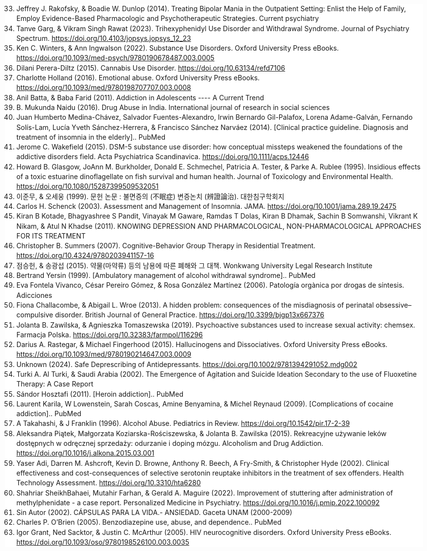 33. Jeffrey J. Rakofsky, & Boadie W. Dunlop (2014). Treating Bipolar Mania in the Outpatient Setting: Enlist the Help of Family, Employ Evidence-Based Pharmacologic and Psychotherapeutic Strategies. Current psychiatry
34. Tanve Garg, & Vikram Singh Rawat (2023). Trihexyphenidyl Use Disorder and Withdrawal Syndrome. Journal of Psychiatry Spectrum. https://doi.org/10.4103/jopsys.jopsys_12_23
35. Ken C. Winters, & Ann Ingwalson (2022). Substance Use Disorders. Oxford University Press eBooks. https://doi.org/10.1093/med-psych/9780190678487.003.0005
36. Dilani Perera-Diltz (2015). Cannabis Use Disorder. https://doi.org/10.63134/refd7106
37. Charlotte Holland (2016). Emotional abuse. Oxford University Press eBooks. https://doi.org/10.1093/med/9780198707707.003.0008
38. Anil Batta, & Baba Farid (2011). Addiction in Adolescents ---- A Current Trend
39. B. Mukunda Naidu (2016). Drug Abuse in India. International journal of research in social sciences
40. Juan Humberto Medina-Chávez, Salvador Fuentes-Alexandro, Irwin Bernardo Gil-Palafox, Lorena Adame-Galván, Fernando Solís-Lam, Lucía Yveth Sánchez-Herrera, & Francisco Sánchez Narváez (2014). [Clinical practice guideline. Diagnosis and treatment of insomnia in the elderly].. PubMed
41. Jerome C. Wakefield (2015). DSM-5 substance use disorder: how conceptual missteps weakened the foundations of the addictive disorders field. Acta Psychiatrica Scandinavica. https://doi.org/10.1111/acps.12446
42. Howard B. Glasgow, JoAnn M. Burkholder, Donald E. Schmechel, Patricia A. Tester, & Parke A. Rublee (1995). Insidious effects of a toxic estuarine dinoflagellate on fish survival and human health. Journal of Toxicology and Environmental Health. https://doi.org/10.1080/15287399509532051
43. 이준무, & 오세웅 (1999). 문헌 논문 : 불면증의 (不眠症) 변증논치 (辨證論治). 대한침구학회지
44. Carlos H. Schenck (2003). Assessment and Management of Insomnia. JAMA. https://doi.org/10.1001/jama.289.19.2475
45. Kiran B Kotade, Bhagyashree S Pandit, Vinayak M Gaware, Ramdas T Dolas, Kiran B Dhamak, Sachin B Somwanshi, Vikrant K Nikam, & Atul N Khadse (2011). KNOWING DEPRESSION AND PHARMACOLOGICAL, NON-PHARMACOLOGICAL APPROACHES FOR ITS TREATMENT
46. Christopher B. Summers (2007). Cognitive-Behavior Group Therapy in Residential Treatment. https://doi.org/10.4324/9780203941157-16
47. 점승헌, & 송광섭 (2015). 약물(마약류) 등의 남용에 따른 폐해와 그 대책. Wonkwang University Legal Research Institute
48. Bertrand Yersin (1999). [Ambulatory management of alcohol withdrawal syndrome].. PubMed
49. Eva Fontela Vivanco, César Pereiro Gómez, & Rosa González Martínez (2006). Patología orgànica por drogas de síntesis. Adicciones
50. Fiona Challacombe, & Abigail L. Wroe (2013). A hidden problem: consequences of the misdiagnosis of perinatal obsessive–compulsive disorder. British Journal of General Practice. https://doi.org/10.3399/bjgp13x667376
51. Jolanta B. Zawilska, & Agnieszka Tomaszewska (2019). Psychoactive substances used to increase sexual activity: chemsex. Farmacja Polska. https://doi.org/10.32383/farmpol/116296
52. Darius A. Rastegar, & Michael Fingerhood (2015). Hallucinogens and Dissociatives. Oxford University Press eBooks. https://doi.org/10.1093/med/9780190214647.003.0009
53. Unknown (2024). Safe Deprescribing of Antidepressants. https://doi.org/10.1002/9781394291052.mdg002
54. Turki A. Al Turki, & Saudi Arabia (2002). The Emergence of Agitation and Suicide Ideation Secondary to the use of Fluoxetine Therapy: A Case Report
55. Sándor Hosztafi (2011). [Heroin addiction].. PubMed
56. Laurent Karila, W Lowenstein, Sarah Coscas, Amine Benyamina, & Michel Reynaud (2009). [Complications of cocaine addiction].. PubMed
57. A Takahashi, & J Franklin (1996). Alcohol Abuse. Pediatrics in Review. https://doi.org/10.1542/pir.17-2-39
58. Aleksandra Piątek, Małgorzata Koziarska-Rościszewska, & Jolanta B. Zawilska (2015). Rekreacyjne używanie leków dostępnych w odręcznej sprzedaży: odurzanie i doping mózgu. Alcoholism and Drug Addiction. https://doi.org/10.1016/j.alkona.2015.03.001
59. Yaser Adi, Darren M. Ashcroft, Kevin D. Browne, Anthony R. Beech, A Fry-Smith, & Christopher Hyde (2002). Clinical effectiveness and cost-consequences of selective serotonin reuptake inhibitors in the treatment of sex offenders. Health Technology Assessment. https://doi.org/10.3310/hta6280
60. Shahriar SheikhBahaei, Mutahir Farhan, & Gerald A. Maguire (2022). Improvement of stuttering after administration of methylphenidate - a case report. Personalized Medicine in Psychiatry. https://doi.org/10.1016/j.pmip.2022.100092
61. Sin Autor (2002). CÁPSULAS PARA LA VIDA.- ANSIEDAD. Gaceta UNAM (2000-2009)
62. Charles P. O’Brien (2005). Benzodiazepine use, abuse, and dependence.. PubMed
63. Igor Grant, Ned Sacktor, & Justin C. McArthur (2005). HIV neurocognitive disorders. Oxford University Press eBooks. https://doi.org/10.1093/oso/9780198526100.003.0035